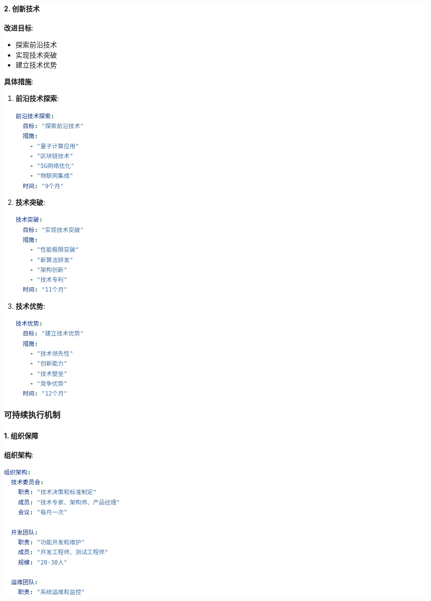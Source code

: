 #### 2. 创新技术

**改进目标**:

- 探索前沿技术
- 实现技术突破
- 建立技术优势

**具体措施**:

1. **前沿技术探索**:

   ```yaml
   前沿技术探索:
     目标: "探索前沿技术"
     措施:
       - "量子计算应用"
       - "区块链技术"
       - "5G网络优化"
       - "物联网集成"
     时间: "9个月"
   ```

2. **技术突破**:

   ```yaml
   技术突破:
     目标: "实现技术突破"
     措施:
       - "性能极限突破"
       - "新算法研发"
       - "架构创新"
       - "技术专利"
     时间: "11个月"
   ```

3. **技术优势**:

   ```yaml
   技术优势:
     目标: "建立技术优势"
     措施:
       - "技术领先性"
       - "创新能力"
       - "技术壁垒"
       - "竞争优势"
     时间: "12个月"
   ```

### 可持续执行机制

#### 1. 组织保障

**组织架构**:

```yaml
组织架构:
  技术委员会:
    职责: "技术决策和标准制定"
    成员: "技术专家、架构师、产品经理"
    会议: "每月一次"
  
  开发团队:
    职责: "功能开发和维护"
    成员: "开发工程师、测试工程师"
    规模: "20-30人"
  
  运维团队:
    职责: "系统运维和监控"
```
